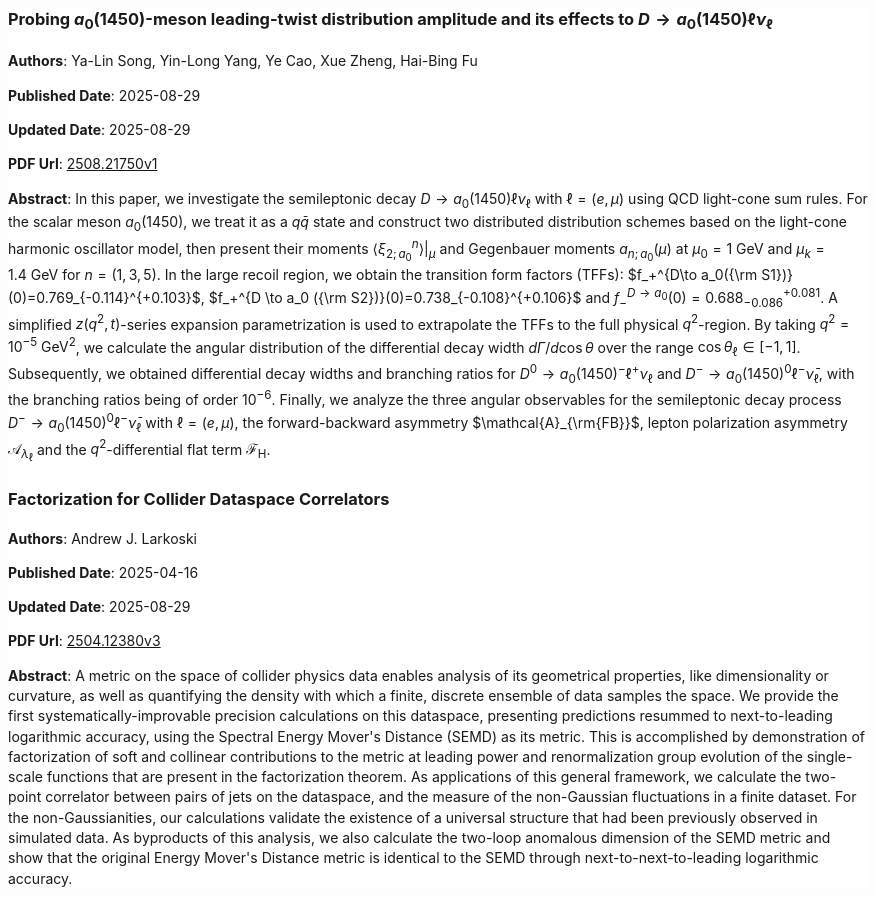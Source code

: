 
### Probing $a_0(1450)$-meson leading-twist distribution amplitude and its effects to $D\to a_0(1450)\ell ν_{\ell}$
**Authors**: Ya-Lin Song, Yin-Long Yang, Ye Cao, Xue Zheng, Hai-Bing Fu

**Published Date**: 2025-08-29

**Updated Date**: 2025-08-29

**PDF Url**: [2508.21750v1](http://arxiv.org/pdf/2508.21750v1)

**Abstract**: In this paper, we investigate the semileptonic decay $D \to a_0(1450)\ell
\nu_{\ell}$ with $\ell=(e, \mu)$ using QCD light-cone sum rules. For the scalar
meson $a_0(1450)$, we treat it as a $q\bar{q}$ state and construct two
distributed distribution schemes based on the light-cone harmonic oscillator
model, then present their moments $\langle\xi^{n}_{2;a_0}\rangle |_{\mu}$ and
Gegenbauer moments $a_{n;a_0}(\mu)$ at $\mu_0=1~\mathrm{GeV}$ and $\mu_k=
1.4~\mathrm{GeV}$ for $n=(1,3,5)$. In the large recoil region, we obtain the
transition form factors (TFFs): $f_+^{D\to a_0({\rm
S1})}(0)=0.769_{-0.114}^{+0.103}$, $f_+^{D \to a_0 ({\rm
S2})}(0)=0.738_{-0.108}^{+0.106}$ and $f_{-}^{D \to
a_0}(0)=0.688_{-0.086}^{+0.081}$. A simplified $z(q^2, t)$-series expansion
parametrization is used to extrapolate the TFFs to the full physical
$q^2$-region. By taking $q^2=10^{-5} ~\mathrm{GeV}^2$, we calculate the angular
distribution of the differential decay width ${d\Gamma}/{d\cos\theta}$ over the
range $\cos\theta_{\ell}\in [-1,1]$. Subsequently, we obtained differential
decay widths and branching ratios for $D^0 \to a_0(1450)^- \ell^+ \nu_{\ell}$
and $D^- \to a_0(1450)^0 \ell^- \bar{\nu}_{\ell}$, with the branching ratios
being of order $10^{-6}$. Finally, we analyze the three angular observables for
the semileptonic decay process $D^- \to a_0(1450)^0 \ell^- \bar{\nu}_{\ell}$
with $\ell=(e,\mu)$, the forward-backward asymmetry $\mathcal{A}_{\rm{FB}}$,
lepton polarization asymmetry $\mathcal{A}_{\lambda_\ell}$ and the
$q^2$-differential flat term $\mathcal{F}_{\mathrm{H}}$.


### Factorization for Collider Dataspace Correlators
**Authors**: Andrew J. Larkoski

**Published Date**: 2025-04-16

**Updated Date**: 2025-08-29

**PDF Url**: [2504.12380v3](http://arxiv.org/pdf/2504.12380v3)

**Abstract**: A metric on the space of collider physics data enables analysis of its
geometrical properties, like dimensionality or curvature, as well as
quantifying the density with which a finite, discrete ensemble of data samples
the space. We provide the first systematically-improvable precision
calculations on this dataspace, presenting predictions resummed to
next-to-leading logarithmic accuracy, using the Spectral Energy Mover's
Distance (SEMD) as its metric. This is accomplished by demonstration of
factorization of soft and collinear contributions to the metric at leading
power and renormalization group evolution of the single-scale functions that
are present in the factorization theorem. As applications of this general
framework, we calculate the two-point correlator between pairs of jets on the
dataspace, and the measure of the non-Gaussian fluctuations in a finite
dataset. For the non-Gaussianities, our calculations validate the existence of
a universal structure that had been previously observed in simulated data. As
byproducts of this analysis, we also calculate the two-loop anomalous dimension
of the SEMD metric and show that the original Energy Mover's Distance metric is
identical to the SEMD through next-to-next-to-leading logarithmic accuracy.

